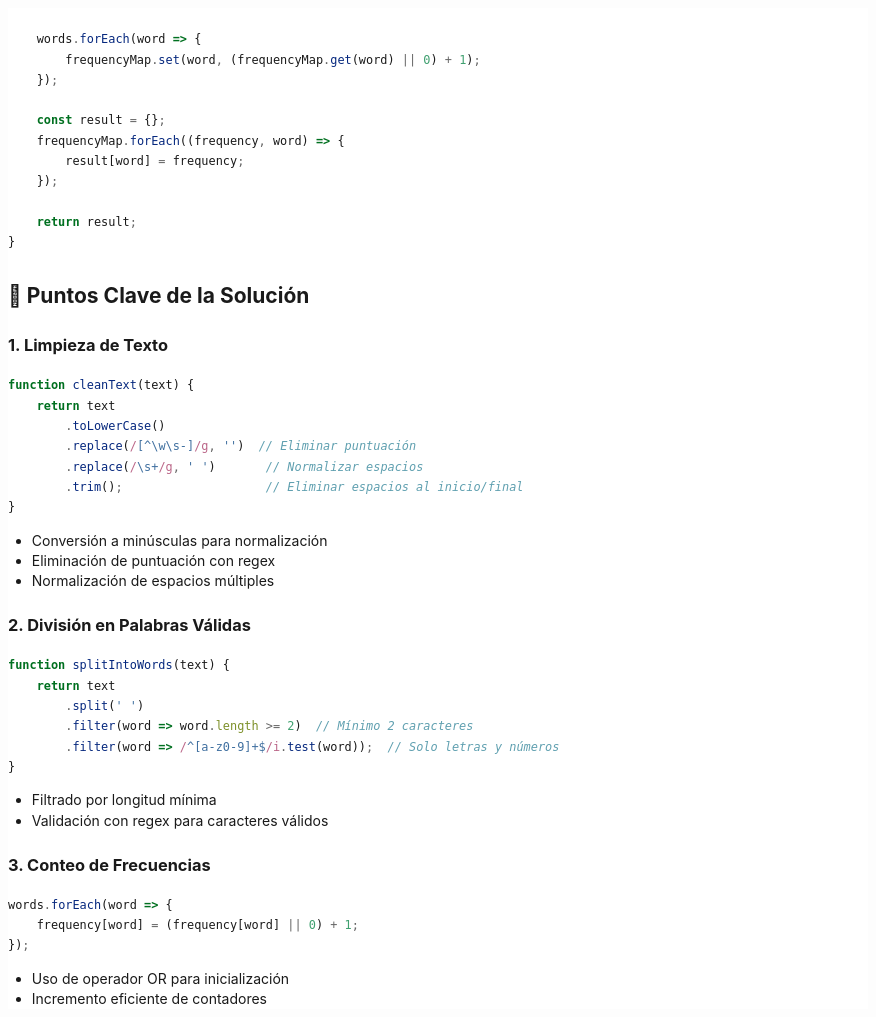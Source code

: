 ```javascript
    
    words.forEach(word => {
        frequencyMap.set(word, (frequencyMap.get(word) || 0) + 1);
    });
    
    const result = {};
    frequencyMap.forEach((frequency, word) => {
        result[word] = frequency;
    });
    
    return result;
}
```

## 🎯 Puntos Clave de la Solución

### 1. **Limpieza de Texto**
```javascript
function cleanText(text) {
    return text
        .toLowerCase()
        .replace(/[^\w\s-]/g, '')  // Eliminar puntuación
        .replace(/\s+/g, ' ')       // Normalizar espacios
        .trim();                    // Eliminar espacios al inicio/final
}
```
- Conversión a minúsculas para normalización
- Eliminación de puntuación con regex
- Normalización de espacios múltiples

### 2. **División en Palabras Válidas**
```javascript
function splitIntoWords(text) {
    return text
        .split(' ')
        .filter(word => word.length >= 2)  // Mínimo 2 caracteres
        .filter(word => /^[a-z0-9]+$/i.test(word));  // Solo letras y números
}
```
- Filtrado por longitud mínima
- Validación con regex para caracteres válidos

### 3. **Conteo de Frecuencias**
```javascript
words.forEach(word => {
    frequency[word] = (frequency[word] || 0) + 1;
});
```
- Uso de operador OR para inicialización
- Incremento eficiente de contadores
